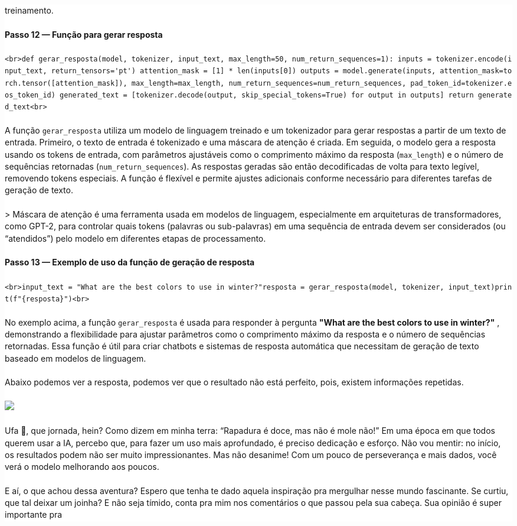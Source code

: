 treinamento.<br><br>**Passo 12 — Função para gerar resposta**<br><br>```<br>def gerar_resposta(model, tokenizer, input_text, max_length=50, num_return_sequences=1): inputs = tokenizer.encode(input_text, return_tensors='pt') attention_mask = [1] * len(inputs[0]) outputs = model.generate(inputs, attention_mask=torch.tensor([attention_mask]), max_length=max_length, num_return_sequences=num_return_sequences, pad_token_id=tokenizer.eos_token_id) generated_text = [tokenizer.decode(output, skip_special_tokens=True) for output in outputs] return generated_text<br>```<br><br>A função `gerar_resposta` utiliza um modelo de linguagem treinado e um tokenizador para gerar respostas a partir de um texto de entrada. Primeiro, o texto de entrada é tokenizado e uma máscara de atenção é criada. Em seguida, o modelo gera a resposta usando os tokens de entrada, com parâmetros ajustáveis como o comprimento máximo da resposta (`max_length`) e o número de sequências retornadas (`num_return_sequences`). As respostas geradas são então decodificadas de volta para texto legível, removendo tokens especiais. A função é flexível e permite ajustes adicionais conforme necessário para diferentes tarefas de geração de texto.<br><br>> Máscara de atenção é uma ferramenta usada em modelos de linguagem, especialmente em arquiteturas de transformadores, como GPT-2, para controlar quais tokens (palavras ou sub-palavras) em uma sequência de entrada devem ser considerados (ou “atendidos”) pelo modelo em diferentes etapas de processamento.<br><br>**Passo 13 — Exemplo de uso da função de geração de resposta**<br><br>```<br>input_text = "What are the best colors to use in winter?"resposta = gerar_resposta(model, tokenizer, input_text)print(f"{resposta}")<br>```<br><br>No exemplo acima, a função `gerar_resposta` é usada para responder à pergunta **"What are the best colors to use in winter?"** , demonstrando a flexibilidade para ajustar parâmetros como o comprimento máximo da resposta e o número de sequências retornadas. Essa função é útil para criar chatbots e sistemas de resposta automática que necessitam de geração de texto baseado em modelos de linguagem.<br><br>Abaixo podemos ver a resposta, podemos ver que o resultado não está perfeito, pois, existem informações repetidas.<br><br>![](https://miro.medium.com/v2/resize:fit:700/1*NP5aUFWDZBiL78ub6RSjAQ.png)<br><br>Ufa 🥵, que jornada, hein? Como dizem em minha terra: “Rapadura é doce, mas não é mole não!” Em uma época em que todos querem usar a IA, percebo que, para fazer um uso mais aprofundado, é preciso dedicação e esforço. Não vou mentir: no início, os resultados podem não ser muito impressionantes. Mas não desanime! Com um pouco de perseverança e mais dados, você verá o modelo melhorando aos poucos.<br><br>E aí, o que achou dessa aventura? Espero que tenha te dado aquela inspiração pra mergulhar nesse mundo fascinante. Se curtiu, que tal deixar um joinha? E não seja tímido, conta pra mim nos comentários o que passou pela sua cabeça. Sua opinião é super importante pra